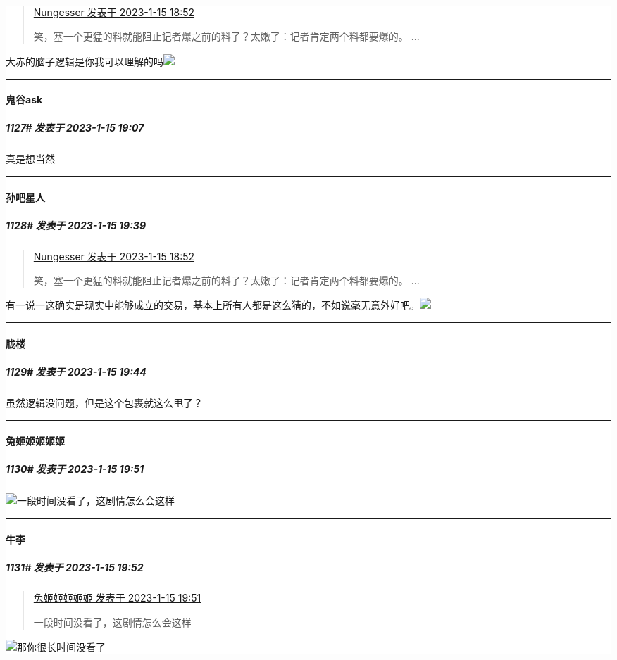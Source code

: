 <blockquote><a href="httphttps://bbs.saraba1st.com/2b/forum.php?mod=redirect&amp;goto=findpost&amp;pid=59361552&amp;ptid=2073604" target="_blank">Nungesser 发表于 2023-1-15 18:52</a>

笑，塞一个更猛的料就能阻止记者爆之前的料了？太嫩了：记者肯定两个料都要爆的。 ...</blockquote>
大赤的脑子逻辑是你我可以理解的吗<img src="https://static.saraba1st.com/image/smiley/face2017/067.png" referrerpolicy="no-referrer">



*****

####  鬼谷ask  
##### 1127#       发表于 2023-1-15 19:07

真是想当然



*****

####  孙吧星人  
##### 1128#       发表于 2023-1-15 19:39

<blockquote><a href="httphttps://bbs.saraba1st.com/2b/forum.php?mod=redirect&amp;goto=findpost&amp;pid=59361552&amp;ptid=2073604" target="_blank">Nungesser 发表于 2023-1-15 18:52</a>

笑，塞一个更猛的料就能阻止记者爆之前的料了？太嫩了：记者肯定两个料都要爆的。 ...</blockquote>
有一说一这确实是现实中能够成立的交易，基本上所有人都是这么猜的，不如说毫无意外好吧。<img src="https://static.saraba1st.com/image/smiley/face2017/067.png" referrerpolicy="no-referrer">



*****

####  胧楼  
##### 1129#       发表于 2023-1-15 19:44

虽然逻辑没问题，但是这个包裹就这么甩了？



*****

####  兔姬姬姬姬姬  
##### 1130#       发表于 2023-1-15 19:51

<img src="https://static.saraba1st.com/image/smiley/face2017/185.png" referrerpolicy="no-referrer">一段时间没看了，这剧情怎么会这样

*****

####  牛李  
##### 1131#       发表于 2023-1-15 19:52

<blockquote><a href="httphttps://bbs.saraba1st.com/2b/forum.php?mod=redirect&amp;goto=findpost&amp;pid=59362392&amp;ptid=2073604" target="_blank">兔姬姬姬姬姬 发表于 2023-1-15 19:51</a>

一段时间没看了，这剧情怎么会这样</blockquote>
<img src="https://static.saraba1st.com/image/smiley/face2017/068.png" referrerpolicy="no-referrer">那你很长时间没看了
